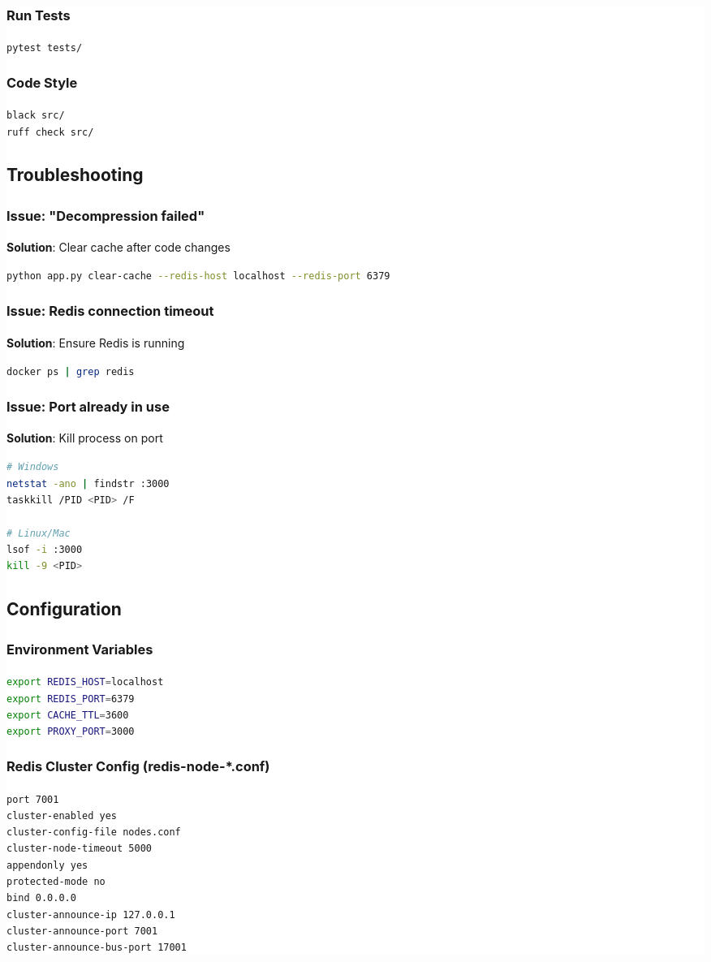 ### Run Tests
```bash
pytest tests/
```

### Code Style
```bash
black src/
ruff check src/
```

## Troubleshooting

### Issue: "Decompression failed"
**Solution**: Clear cache after code changes
```bash
python app.py clear-cache --redis-host localhost --redis-port 6379
```

### Issue: Redis connection timeout
**Solution**: Ensure Redis is running
```bash
docker ps | grep redis
```

### Issue: Port already in use
**Solution**: Kill process on port
```bash
# Windows
netstat -ano | findstr :3000
taskkill /PID <PID> /F

# Linux/Mac
lsof -i :3000
kill -9 <PID>
```

## Configuration

### Environment Variables
```bash
export REDIS_HOST=localhost
export REDIS_PORT=6379
export CACHE_TTL=3600
export PROXY_PORT=3000
```

### Redis Cluster Config (redis-node-*.conf)
```
port 7001
cluster-enabled yes
cluster-config-file nodes.conf
cluster-node-timeout 5000
appendonly yes
protected-mode no
bind 0.0.0.0
cluster-announce-ip 127.0.0.1
cluster-announce-port 7001
cluster-announce-bus-port 17001
```
